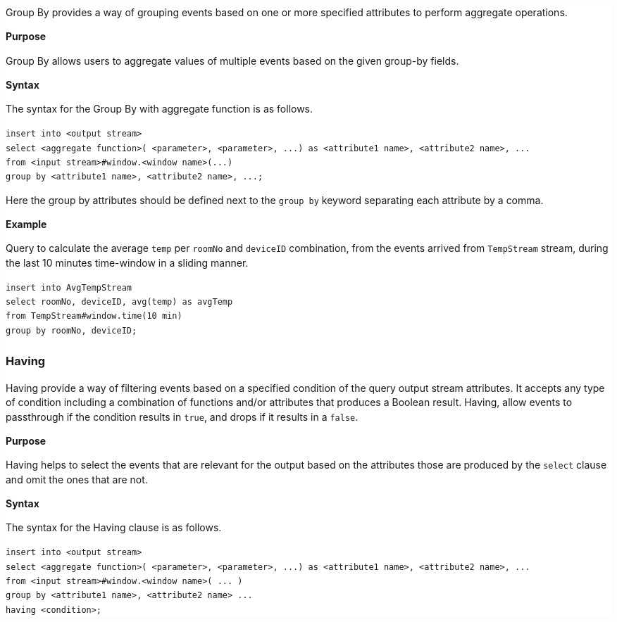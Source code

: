 Group By provides a way of grouping events based on one or more specified attributes to perform aggregate operations.

**Purpose**

Group By allows users to aggregate values of multiple events based on the given group-by fields.

**Syntax**

The syntax for the Group By with aggregate function is as follows.

```
insert into <output stream>
select <aggregate function>( <parameter>, <parameter>, ...) as <attribute1 name>, <attribute2 name>, ...
from <input stream>#window.<window name>(...)
group by <attribute1 name>, <attribute2 name>, ...;
```

Here the group by attributes should be defined next to the `group by` keyword separating each attribute by a comma.

**Example**

Query to calculate the average `temp` per `roomNo` and `deviceID` combination, from the events arrived from `TempStream` stream, during the last 10 minutes time-window in a sliding manner.

```
insert into AvgTempStream
select roomNo, deviceID, avg(temp) as avgTemp
from TempStream#window.time(10 min)
group by roomNo, deviceID;
```

### Having

Having provide a way of filtering events based on a specified condition of the query output stream attributes. It accepts any type of condition including a combination of functions and/or attributes that produces a Boolean result. Having, allow events to passthrough if the condition results in `true`, and drops if it results in a `false`.  

**Purpose**

Having helps to select the events that are relevant for the output based on the attributes those are produced by the `select` clause and omit the ones that are not.

**Syntax**

The syntax for the Having clause is as follows.

```
insert into <output stream>
select <aggregate function>( <parameter>, <parameter>, ...) as <attribute1 name>, <attribute2 name>, ...
from <input stream>#window.<window name>( ... )
group by <attribute1 name>, <attribute2 name> ...
having <condition>;
```
